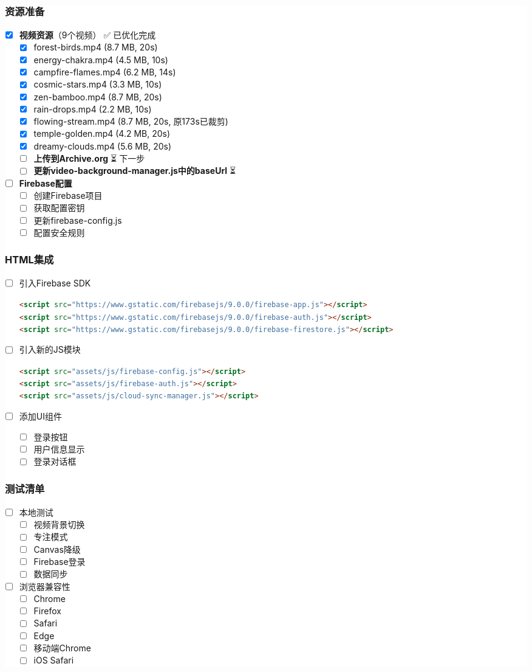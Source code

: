 ### 资源准备
- [x] **视频资源**（9个视频） ✅ 已优化完成
  - [x] forest-birds.mp4 (8.7 MB, 20s)
  - [x] energy-chakra.mp4 (4.5 MB, 10s)
  - [x] campfire-flames.mp4 (6.2 MB, 14s)
  - [x] cosmic-stars.mp4 (3.3 MB, 10s)
  - [x] zen-bamboo.mp4 (8.7 MB, 20s)
  - [x] rain-drops.mp4 (2.2 MB, 10s)
  - [x] flowing-stream.mp4 (8.7 MB, 20s, 原173s已裁剪)
  - [x] temple-golden.mp4 (4.2 MB, 20s)
  - [x] dreamy-clouds.mp4 (5.6 MB, 20s)
  - [ ] **上传到Archive.org** ⏳ 下一步
  - [ ] **更新video-background-manager.js中的baseUrl** ⏳

- [ ] **Firebase配置**
  - [ ] 创建Firebase项目
  - [ ] 获取配置密钥
  - [ ] 更新firebase-config.js
  - [ ] 配置安全规则

### HTML集成
- [ ] 引入Firebase SDK
  ```html
  <script src="https://www.gstatic.com/firebasejs/9.0.0/firebase-app.js"></script>
  <script src="https://www.gstatic.com/firebasejs/9.0.0/firebase-auth.js"></script>
  <script src="https://www.gstatic.com/firebasejs/9.0.0/firebase-firestore.js"></script>
  ```

- [ ] 引入新的JS模块
  ```html
  <script src="assets/js/firebase-config.js"></script>
  <script src="assets/js/firebase-auth.js"></script>
  <script src="assets/js/cloud-sync-manager.js"></script>
  ```

- [ ] 添加UI组件
  - [ ] 登录按钮
  - [ ] 用户信息显示
  - [ ] 登录对话框

### 测试清单
- [ ] 本地测试
  - [ ] 视频背景切换
  - [ ] 专注模式
  - [ ] Canvas降级
  - [ ] Firebase登录
  - [ ] 数据同步

- [ ] 浏览器兼容性
  - [ ] Chrome
  - [ ] Firefox
  - [ ] Safari
  - [ ] Edge
  - [ ] 移动端Chrome
  - [ ] iOS Safari
